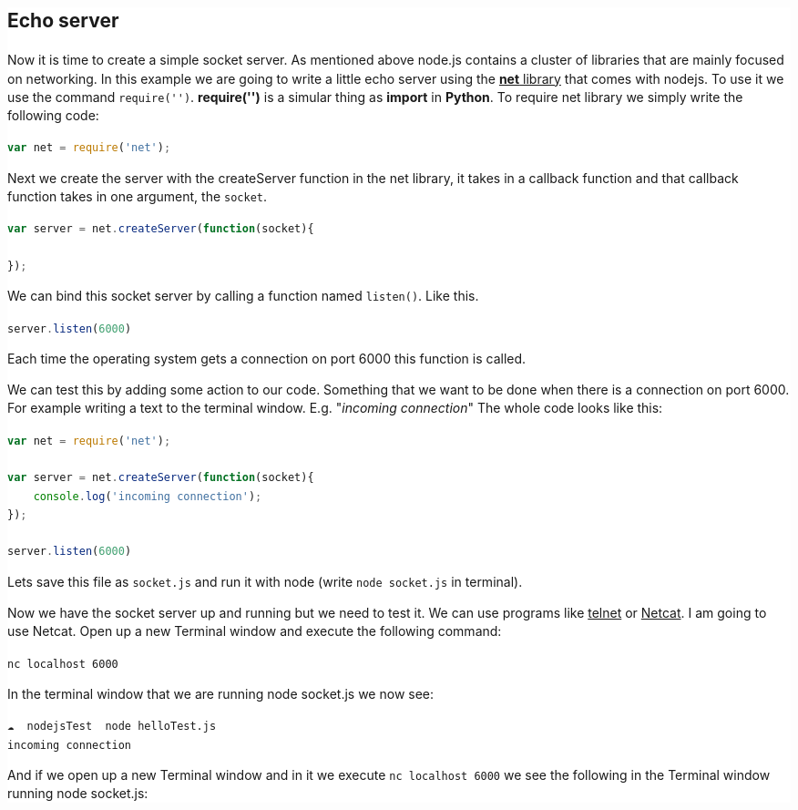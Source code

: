 ## Echo server

Now it is time to create a simple socket server. As mentioned above node.js contains a cluster of libraries that are mainly focused on networking. In this example we are going to write a little echo server using the [**net** library](http://nodejs.org/api/net.html) that comes with nodejs. To use it we use the command `require('')`. **require('')** is a simular thing as **import** in **Python**. To require net library we simply write the following code:

```javascript
var net = require('net');
``` 

Next we create the server with the createServer function in the net library, it takes in a callback function and that callback function takes in one argument, the `socket`.

```javascript
var server = net.createServer(function(socket){
	
});
``` 

We can bind this socket server by calling a function named `listen()`. Like this.

```javascript
server.listen(6000)
``` 

Each time the operating system gets a connection on port 6000 this function is called.

We can test this by adding some action to our code. Something that we want to be done when there is a connection on port 6000. For example writing a text to the terminal window. E.g. "*incoming connection*"
The whole code looks like this:

```javascript
var net = require('net');

var server = net.createServer(function(socket){
	console.log('incoming connection');
});

server.listen(6000)
``` 

Lets save this file as `socket.js` and run it with node (write `node socket.js` in terminal).

Now we have the socket server up and running but we need to test it. We can use programs like [telnet](http://en.wikipedia.org/wiki/Telnet) or [Netcat](http://en.wikipedia.org/wiki/Netcat). I am going to use Netcat. Open up a new Terminal window and execute the following command:

```bash
nc localhost 6000
```
In the terminal window that we are running node socket.js we now see:

```bash
☁  nodejsTest  node helloTest.js
incoming connection
```
And if we open up a new Terminal window and in it we execute `nc localhost 6000` we see the following in the Terminal window running node socket.js:
